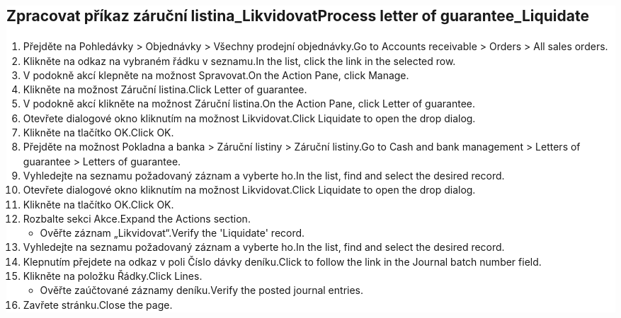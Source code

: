 ## <a name="process-letter-of-guaranteeliquidate"></a><span data-ttu-id="6aadd-189">Zpracovat příkaz záruční listina_Likvidovat</span><span class="sxs-lookup"><span data-stu-id="6aadd-189">Process letter of guarantee_Liquidate</span></span>
1. <span data-ttu-id="6aadd-190">Přejděte na Pohledávky > Objednávky > Všechny prodejní objednávky.</span><span class="sxs-lookup"><span data-stu-id="6aadd-190">Go to Accounts receivable > Orders > All sales orders.</span></span>
2. <span data-ttu-id="6aadd-191">Klikněte na odkaz na vybraném řádku v seznamu.</span><span class="sxs-lookup"><span data-stu-id="6aadd-191">In the list, click the link in the selected row.</span></span>
3. <span data-ttu-id="6aadd-192">V podokně akcí klepněte na možnost Spravovat.</span><span class="sxs-lookup"><span data-stu-id="6aadd-192">On the Action Pane, click Manage.</span></span>
4. <span data-ttu-id="6aadd-193">Klikněte na možnost Záruční listina.</span><span class="sxs-lookup"><span data-stu-id="6aadd-193">Click Letter of guarantee.</span></span>
5. <span data-ttu-id="6aadd-194">V podokně akcí klikněte na možnost Záruční listina.</span><span class="sxs-lookup"><span data-stu-id="6aadd-194">On the Action Pane, click Letter of guarantee.</span></span>
6. <span data-ttu-id="6aadd-195">Otevřete dialogové okno kliknutím na možnost Likvidovat.</span><span class="sxs-lookup"><span data-stu-id="6aadd-195">Click Liquidate to open the drop dialog.</span></span>
7. <span data-ttu-id="6aadd-196">Klikněte na tlačítko OK.</span><span class="sxs-lookup"><span data-stu-id="6aadd-196">Click OK.</span></span>
8. <span data-ttu-id="6aadd-197">Přejděte na možnost Pokladna a banka > Záruční listiny > Záruční listiny.</span><span class="sxs-lookup"><span data-stu-id="6aadd-197">Go to Cash and bank management > Letters of guarantee > Letters of guarantee.</span></span>
9. <span data-ttu-id="6aadd-198">Vyhledejte na seznamu požadovaný záznam a vyberte ho.</span><span class="sxs-lookup"><span data-stu-id="6aadd-198">In the list, find and select the desired record.</span></span>
10. <span data-ttu-id="6aadd-199">Otevřete dialogové okno kliknutím na možnost Likvidovat.</span><span class="sxs-lookup"><span data-stu-id="6aadd-199">Click Liquidate to open the drop dialog.</span></span>
11. <span data-ttu-id="6aadd-200">Klikněte na tlačítko OK.</span><span class="sxs-lookup"><span data-stu-id="6aadd-200">Click OK.</span></span>
12. <span data-ttu-id="6aadd-201">Rozbalte sekci Akce.</span><span class="sxs-lookup"><span data-stu-id="6aadd-201">Expand the Actions section.</span></span>
    * <span data-ttu-id="6aadd-202">Ověřte záznam „Likvidovat“.</span><span class="sxs-lookup"><span data-stu-id="6aadd-202">Verify the 'Liquidate' record.</span></span>  
13. <span data-ttu-id="6aadd-203">Vyhledejte na seznamu požadovaný záznam a vyberte ho.</span><span class="sxs-lookup"><span data-stu-id="6aadd-203">In the list, find and select the desired record.</span></span>
14. <span data-ttu-id="6aadd-204">Klepnutím přejdete na odkaz v poli Číslo dávky deníku.</span><span class="sxs-lookup"><span data-stu-id="6aadd-204">Click to follow the link in the Journal batch number field.</span></span>
15. <span data-ttu-id="6aadd-205">Klikněte na položku Řádky.</span><span class="sxs-lookup"><span data-stu-id="6aadd-205">Click Lines.</span></span>
    * <span data-ttu-id="6aadd-206">Ověřte zaúčtované záznamy deníku.</span><span class="sxs-lookup"><span data-stu-id="6aadd-206">Verify the posted journal entries.</span></span>  
16. <span data-ttu-id="6aadd-207">Zavřete stránku.</span><span class="sxs-lookup"><span data-stu-id="6aadd-207">Close the page.</span></span>

